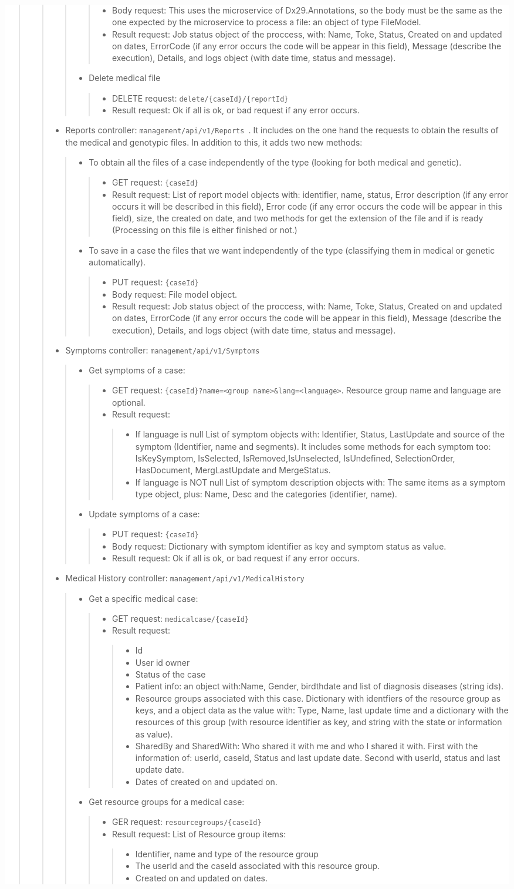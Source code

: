 >>>>- Body request: This uses the microservice of Dx29.Annotations, so the body must be the same as the one expected by the microservice to process a file: an object of type FileModel.
>>>>- Result request: Job status object of the proccess, with: Name, Toke, Status, Created on and updated on dates, ErrorCode (if any error occurs the code will be appear in this field), Message (describe the execution), Details, and logs object (with date time, status and message).
>>>- Delete medical file
>>>>- DELETE request: ```delete/{caseId}/{reportId}```
>>>>- Result request: Ok if all is ok, or bad request if any error occurs.
>>- Reports controller: ```management/api/v1/Reports ```. It includes on the one hand the requests to obtain the results of the medical and genotypic files.
In addition to this, it adds two new methods: 
>>>- To obtain all the files of a case independently of the type (looking for both medical and genetic).
>>>>- GET request: ```{caseId}```
>>>>- Result request: List of report model objects with: identifier, name, status, Error description (if any error occurs it will be described in this field), Error code (if any error occurs the code will be appear in this field), size, the created on date, and two methods for get the extension of the file and if is ready (Processing on this file is either finished or not.)
>>>- To save in a case the files that we want independently of the type (classifying them in medical or genetic automatically).
>>>>- PUT request: ```{caseId}```
>>>>- Body request: File model object.
>>>>- Result request: Job status object of the proccess, with: Name, Toke, Status, Created on and updated on dates, ErrorCode (if any error occurs the code will be appear in this field), Message (describe the execution), Details, and logs object (with date time, status and message).
>>- Symptoms controller: ```management/api/v1/Symptoms ```
>>>- Get symptoms of a case:
>>>>- GET request: ```{caseId}?name=<group name>&lang=<language>```. Resource group name and language are optional.
>>>>- Result request: 
>>>>>- If language is null List of symptom objects with:  Identifier, Status, LastUpdate and source of the symptom (Identifier, name and segments). It includes some methods for each symptom too: IsKeySymptom, IsSelected, IsRemoved,IsUnselected, IsUndefined, SelectionOrder, HasDocument, MergLastUpdate and MergeStatus.
>>>>>- If language is NOT null List of symptom description objects with: The same items as a symptom type object, plus: Name, Desc and the categories (identifier, name). 
>>>- Update symptoms of a case:
>>>>- PUT request: ```{caseId}```
>>>>- Body request: Dictionary with symptom identifier as key and symptom status as value.
>>>>- Result request: Ok if all is ok, or bad request if any error occurs.
>>- Medical History controller: ```management/api/v1/MedicalHistory ```
>>>- Get a specific medical case:
>>>>- GET request: ```medicalcase/{caseId} ```
>>>>- Result request: 
>>>>>- Id
>>>>>- User id owner
>>>>>- Status of the case
>>>>>- Patient info: an object with:Name, Gender, birdthdate and list of diagnosis diseases (string ids).
>>>>>- Resource groups associated with this case. Dictionary with identfiers of the resource group as keys, and a object data as the value with: Type, Name, last update time and a dictionary with the resources of this group (with resource identifier as key, and string with the state or information as value).
>>>>>- SharedBy and SharedWith: Who shared it with me and who I shared it with. First with the information of: userId, caseId, Status and last update date. Second with userId, status and last update date.
>>>>>- Dates of created on and updated on.
>>>- Get resource groups for a medical case:
>>>>- GER request: ```resourcegroups/{caseId} ```
>>>>- Result request: List of Resource group items:
>>>>>- Identifier, name and type of the resource group
>>>>>- The userId and the caseId associated with this resource group.
>>>>>- Created on and updated on dates.